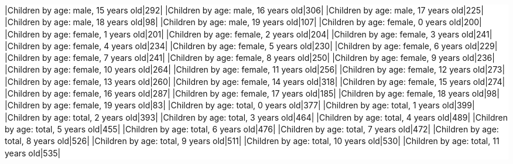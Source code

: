 |Children by age: male, 15 years old|292|
|Children by age: male, 16 years old|306|
|Children by age: male, 17 years old|225|
|Children by age: male, 18 years old|98|
|Children by age: male, 19 years old|107|
|Children by age: female, 0 years old|200|
|Children by age: female, 1 years old|201|
|Children by age: female, 2 years old|204|
|Children by age: female, 3 years old|241|
|Children by age: female, 4 years old|234|
|Children by age: female, 5 years old|230|
|Children by age: female, 6 years old|229|
|Children by age: female, 7 years old|241|
|Children by age: female, 8 years old|250|
|Children by age: female, 9 years old|236|
|Children by age: female, 10 years old|264|
|Children by age: female, 11 years old|256|
|Children by age: female, 12 years old|273|
|Children by age: female, 13 years old|260|
|Children by age: female, 14 years old|318|
|Children by age: female, 15 years old|274|
|Children by age: female, 16 years old|287|
|Children by age: female, 17 years old|185|
|Children by age: female, 18 years old|98|
|Children by age: female, 19 years old|83|
|Children by age: total, 0 years old|377|
|Children by age: total, 1 years old|399|
|Children by age: total, 2 years old|393|
|Children by age: total, 3 years old|464|
|Children by age: total, 4 years old|489|
|Children by age: total, 5 years old|455|
|Children by age: total, 6 years old|476|
|Children by age: total, 7 years old|472|
|Children by age: total, 8 years old|526|
|Children by age: total, 9 years old|511|
|Children by age: total, 10 years old|530|
|Children by age: total, 11 years old|535|